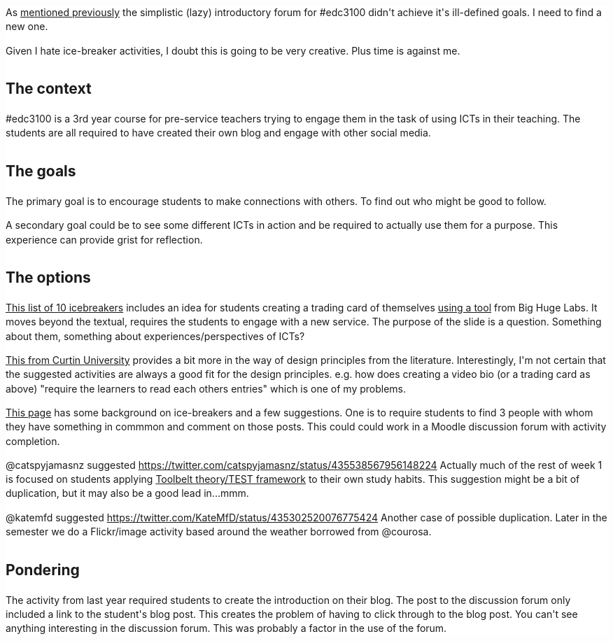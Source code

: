 As [mentioned previously](/blog2/2014/02/03/mav-moodle-process-analytics-and-im-an-idiot/) the simplistic (lazy) introductory forum for #edc3100 didn't achieve it's ill-defined goals. I need to find a new one.

Given I hate ice-breaker activities, I doubt this is going to be very creative. Plus time is against me.

## The context

#edc3100 is a 3rd year course for pre-service teachers trying to engage them in the task of using ICTs in their teaching. The students are all required to have created their own blog and engage with other social media.

## The goals

The primary goal is to encourage students to make connections with others. To find out who might be good to follow.

A secondary goal could be to see some different ICTs in action and be required to actually use them for a purpose. This experience can provide grist for reflection.

## The options

[This list of 10 icebreakers](http://joitskehulsebosch.blogspot.com.au/2009/03/10-online-icebreakers.html) includes an idea for students creating a trading card of themselves [using a tool](http://bighugelabs.com/deck.php) from Big Huge Labs. It moves beyond the textual, requires the students to engage with a new service. The purpose of the slide is a question. Something about them, something about experiences/perspectives of ICTs?

[This from Curtin University](https://otl.curtin.edu.au/learning_teaching/tl_online/el_activities/icebreakers.cfm) provides a bit more in the way of design principles from the literature. Interestingly, I'm not certain that the suggested activities are always a good fit for the design principles. e.g. how does creating a video bio (or a trading card as above) "require the learners to read each others entries" which is one of my problems.

[This page](http://twt.wikispaces.com/Ice-Breaker+Ideas) has some background on ice-breakers and a few suggestions. One is to require students to find 3 people with whom they have something in commmon and comment on those posts. This could could work in a Moodle discussion forum with activity completion.

@catspyjamasnz suggested https://twitter.com/catspyjamasnz/status/435538567956148224 Actually much of the rest of week 1 is focused on students applying [Toolbelt theory/TEST framework](http://speedchange.blogspot.com.au/p/blog-page_2046.html) to their own study habits. This suggestion might be a bit of duplication, but it may also be a good lead in...mmm.

@katemfd suggested https://twitter.com/KateMfD/status/435302520076775424 Another case of possible duplication. Later in the semester we do a Flickr/image activity based around the weather borrowed from @courosa.

## Pondering

The activity from last year required students to create the introduction on their blog. The post to the discussion forum only included a link to the student's blog post. This creates the problem of having to click through to the blog post. You can't see anything interesting in the discussion forum. This was probably a factor in the use of the forum.
